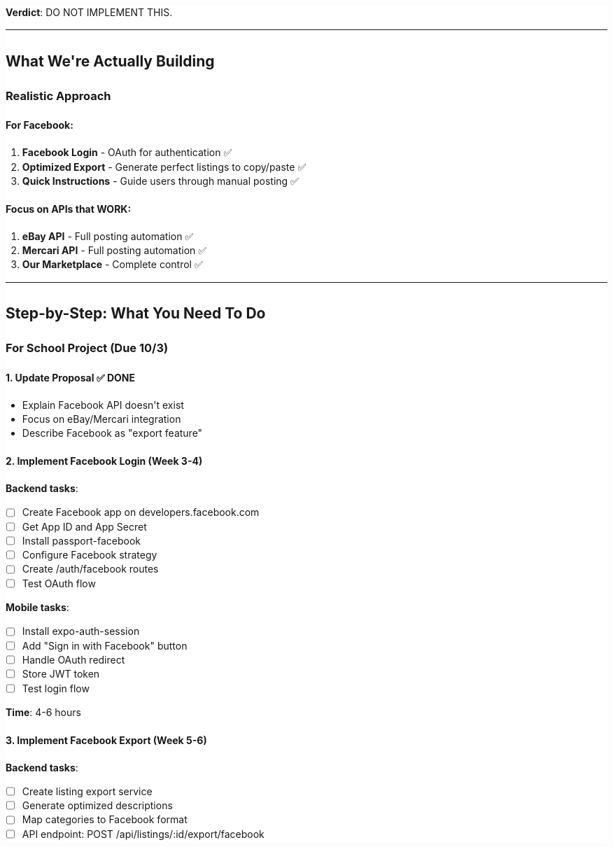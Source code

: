 **Verdict**: DO NOT IMPLEMENT THIS.

---

## What We're Actually Building

### Realistic Approach

#### For Facebook:
1. **Facebook Login** - OAuth for authentication ✅
2. **Optimized Export** - Generate perfect listings to copy/paste ✅
3. **Quick Instructions** - Guide users through manual posting ✅

#### Focus on APIs that WORK:
1. **eBay API** - Full posting automation ✅
2. **Mercari API** - Full posting automation ✅
3. **Our Marketplace** - Complete control ✅

---

## Step-by-Step: What You Need To Do

### For School Project (Due 10/3)

#### 1. Update Proposal ✅ DONE
- Explain Facebook API doesn't exist
- Focus on eBay/Mercari integration
- Describe Facebook as "export feature"

#### 2. Implement Facebook Login (Week 3-4)

**Backend tasks**:
- [ ] Create Facebook app on developers.facebook.com
- [ ] Get App ID and App Secret
- [ ] Install passport-facebook
- [ ] Configure Facebook strategy
- [ ] Create /auth/facebook routes
- [ ] Test OAuth flow

**Mobile tasks**:
- [ ] Install expo-auth-session
- [ ] Add "Sign in with Facebook" button
- [ ] Handle OAuth redirect
- [ ] Store JWT token
- [ ] Test login flow

**Time**: 4-6 hours

#### 3. Implement Facebook Export (Week 5-6)

**Backend tasks**:
- [ ] Create listing export service
- [ ] Generate optimized descriptions
- [ ] Map categories to Facebook format
- [ ] API endpoint: POST /api/listings/:id/export/facebook
